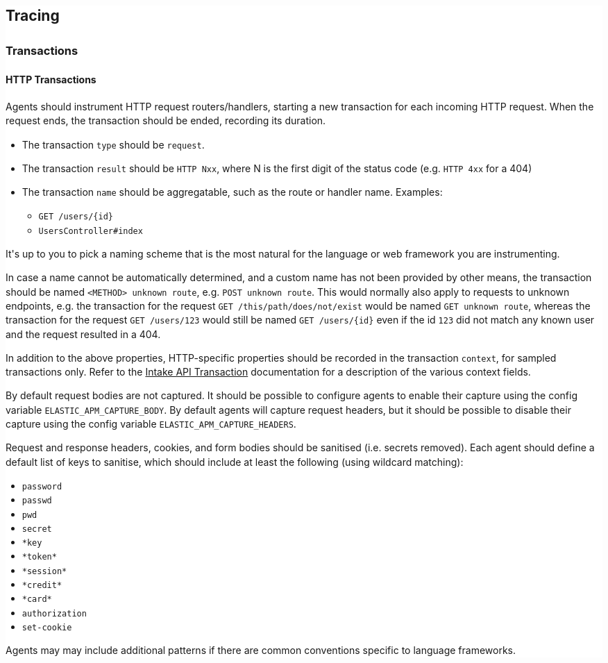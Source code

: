 ## Tracing

### Transactions

#### HTTP Transactions

Agents should instrument HTTP request routers/handlers, starting a new transaction for each incoming HTTP request. When the request ends, the transaction should be ended, recording its duration.

- The transaction `type` should be `request`.
- The transaction `result` should be `HTTP Nxx`, where N is the first digit of the status code (e.g. `HTTP 4xx` for a 404)
- The transaction `name` should be aggregatable, such as the route or handler name. Examples:

    - `GET /users/{id}`
    - `UsersController#index`

It's up to you to pick a naming scheme that is the most natural for the language or web framework you are instrumenting.

In case a name cannot be automatically determined, and a custom name has not been provided by other means, the transaction should be named `<METHOD> unknown route`, e.g. `POST unknown route`. This would normally also apply to requests to unknown endpoints, e.g. the transaction for the request `GET /this/path/does/not/exist` would be named `GET unknown route`, whereas the transaction for the request `GET /users/123` would still be named `GET /users/{id}` even if the id `123` did not match any known user and the request resulted in a 404.

In addition to the above properties, HTTP-specific properties should be recorded in the transaction `context`, for sampled transactions only. Refer to the [Intake API Transaction](https://www.elastic.co/guide/en/apm/server/current/transaction-api.html) documentation for a description of the various context fields.

By default request bodies are not captured. It should be possible to configure agents to enable their capture using the config variable `ELASTIC_APM_CAPTURE_BODY`. By default agents will capture request headers, but it should be possible to disable their capture using the config variable `ELASTIC_APM_CAPTURE_HEADERS`.

Request and response headers, cookies, and form bodies should be sanitised (i.e. secrets removed). Each agent should define a default list of keys to sanitise, which should include at least the following (using wildcard matching):

  - `password`
  - `passwd`
  - `pwd`
  - `secret`
  - `*key`
  - `*token*`
  - `*session*`
  - `*credit*`
  - `*card*`
  - `authorization`
  - `set-cookie`

Agents may may include additional patterns if there are common conventions specific to language frameworks.
